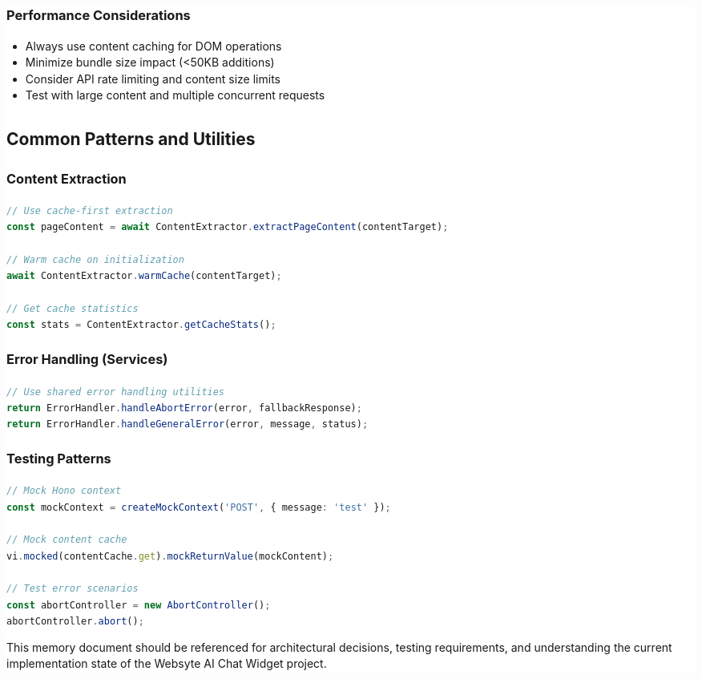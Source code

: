 ### Performance Considerations
- Always use content caching for DOM operations
- Minimize bundle size impact (<50KB additions)
- Consider API rate limiting and content size limits
- Test with large content and multiple concurrent requests

## Common Patterns and Utilities

### Content Extraction
```typescript
// Use cache-first extraction
const pageContent = await ContentExtractor.extractPageContent(contentTarget);

// Warm cache on initialization
await ContentExtractor.warmCache(contentTarget);

// Get cache statistics
const stats = ContentExtractor.getCacheStats();
```

### Error Handling (Services)
```typescript
// Use shared error handling utilities
return ErrorHandler.handleAbortError(error, fallbackResponse);
return ErrorHandler.handleGeneralError(error, message, status);
```

### Testing Patterns
```typescript
// Mock Hono context
const mockContext = createMockContext('POST', { message: 'test' });

// Mock content cache
vi.mocked(contentCache.get).mockReturnValue(mockContent);

// Test error scenarios
const abortController = new AbortController();
abortController.abort();
```

This memory document should be referenced for architectural decisions, testing requirements, and understanding the current implementation state of the Websyte AI Chat Widget project.